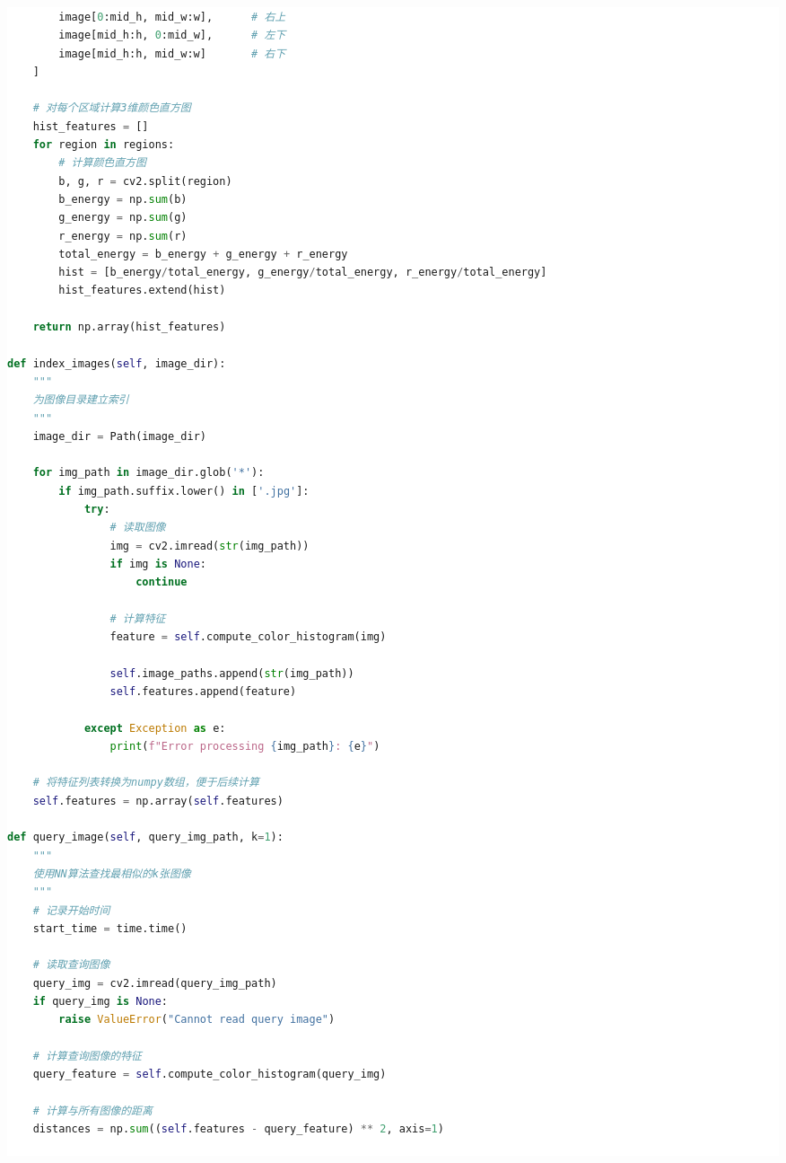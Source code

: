 ``````python
        image[0:mid_h, mid_w:w],      # 右上
        image[mid_h:h, 0:mid_w],      # 左下
        image[mid_h:h, mid_w:w]       # 右下
    ]
    
    # 对每个区域计算3维颜色直方图
    hist_features = []
    for region in regions:
        # 计算颜色直方图
        b, g, r = cv2.split(region)
        b_energy = np.sum(b)
        g_energy = np.sum(g)
        r_energy = np.sum(r)
        total_energy = b_energy + g_energy + r_energy
        hist = [b_energy/total_energy, g_energy/total_energy, r_energy/total_energy]
        hist_features.extend(hist)
        
    return np.array(hist_features)

def index_images(self, image_dir):
    """
    为图像目录建立索引
    """
    image_dir = Path(image_dir)
    
    for img_path in image_dir.glob('*'):
        if img_path.suffix.lower() in ['.jpg']:
            try:
                # 读取图像
                img = cv2.imread(str(img_path))
                if img is None:
                    continue
                
                # 计算特征
                feature = self.compute_color_histogram(img)
                
                self.image_paths.append(str(img_path))
                self.features.append(feature)
                
            except Exception as e:
                print(f"Error processing {img_path}: {e}")
    
    # 将特征列表转换为numpy数组，便于后续计算
    self.features = np.array(self.features)
    
def query_image(self, query_img_path, k=1):
    """
    使用NN算法查找最相似的k张图像
    """
    # 记录开始时间
    start_time = time.time()
    
    # 读取查询图像
    query_img = cv2.imread(query_img_path)
    if query_img is None:
        raise ValueError("Cannot read query image")
        
    # 计算查询图像的特征
    query_feature = self.compute_color_histogram(query_img)
    
    # 计算与所有图像的距离
    distances = np.sum((self.features - query_feature) ** 2, axis=1)
    
``````